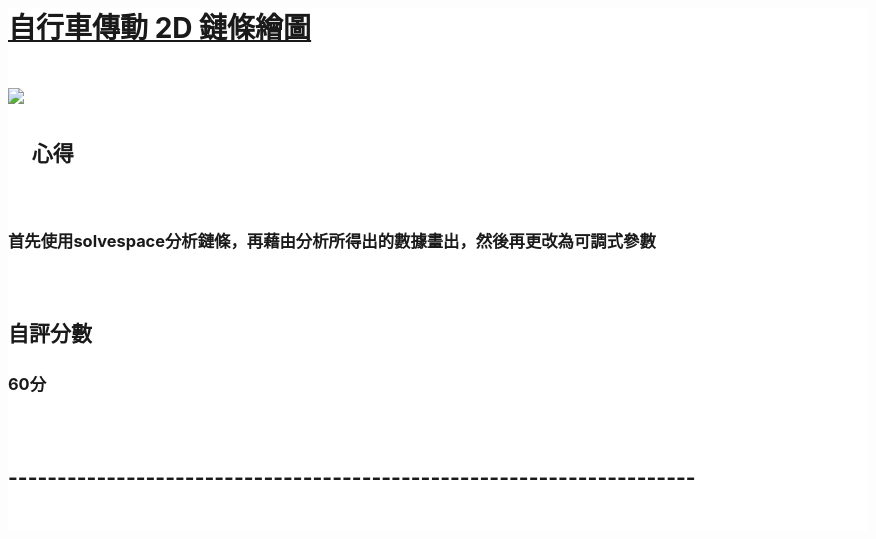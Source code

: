 <h1><b><a href="http://40328245-40328245.rhcloud.com/bg10_40328245/eighteenthirty" target="_new"><font　face="標楷體">自行車傳動 2D 鏈條繪圖</font></a></b></h1>
<br/>
<img src="http://i.imgur.com/L8xGu2x.png" width="100%" />
<br/>
<b><ul type=disc><font　face="標楷體"><h2>心得</h2></ul></font></b>
<br/>
<h3>首先使用solvespace分析鏈條，再藉由分析所得出的數據畫出，然後再更改為可調式參數</h3>
<br/>
<h2>自評分數</h2>
<h3>60分</h3>
<br/>
<h2>----------------------------------------------------------------------</h2>
<br/>